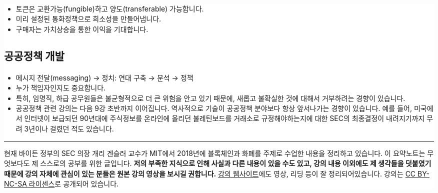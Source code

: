   - 토큰은 교환가능(fungible)하고 양도(transferable) 가능합니다.
  - 미리 설정된 통화정책으로 희소성을 만들어냅니다.
  - 구매자는 가치상승을 통한 이익을 기대합니다.

## 공공정책 개발
- 메시지 전달(messaging) → 정치: 연대 구축 → 분석 → 정책
- 누가 책임자인지도 중요합니다.
- 특히, 임명직, 하급 공무원들은 불균형적으로 더 큰 위험을 안고 있기 때문에, 새롭고 불확실한 것에 대해서 거부하려는 경향이 있습니다.
- 공공정책 관련 강의는 다음 9강 초반까지 이어집니다. 역사적으로 기술이 공공정책 분야보다 항상 앞서나가는 경향이 있습니다. 예를 들어, 미국에서 인터넷이 보급되던 90년대에 주식정보를 온라인에 올리던 불레틴보드를 거래소로 규정해야하는지에 대한 SEC의 최종결정이 내려지기까지 무려 3년이나 걸렸던 적도 있습니다. 

---
현재 바이든 정부의 SEC 의장 개리 겐슬러 교수가 MIT에서 2018년에 블록체인과 화폐를 주제로 수업한 내용을 정리하고 있습니다. 이 요약노트는 무엇보다도 제 스스로의 공부를 위한 글입니다. **저의 부족한 지식으로 인해 사실과 다른 내용이 있을 수도 있고, 강의 내용 이외에도 제 생각들을 덧붙였기 때문에 강의 자체에 관심이 있는 분들은 원본 강의 영상을 보시길 권합니다.** [강의 웹사이트](https://ocw.mit.edu/courses/sloan-school-of-management/15-s12-blockchain-and-money-fall-2018/video-lectures/)에도 영상, 리딩 등이 잘 정리되어있습니다. 강의는 [CC BY-NC-SA 라이센스](https://creativecommons.org/licenses/by-nc-sa/4.0/)로 공개되어 있습니다.
